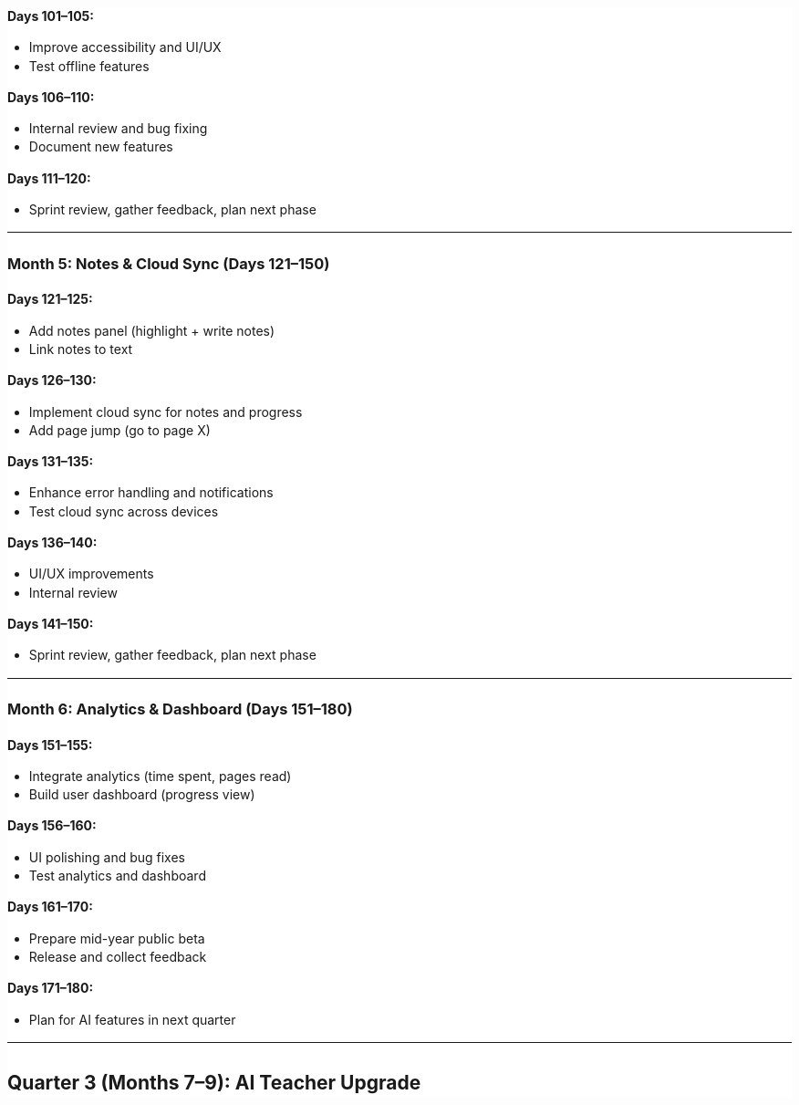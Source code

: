 **Days 101–105:**
- Improve accessibility and UI/UX
- Test offline features

**Days 106–110:**
- Internal review and bug fixing
- Document new features

**Days 111–120:**
- Sprint review, gather feedback, plan next phase

---

### Month 5: Notes & Cloud Sync (Days 121–150)
**Days 121–125:**
- Add notes panel (highlight + write notes)
- Link notes to text

**Days 126–130:**
- Implement cloud sync for notes and progress
- Add page jump (go to page X)

**Days 131–135:**
- Enhance error handling and notifications
- Test cloud sync across devices

**Days 136–140:**
- UI/UX improvements
- Internal review

**Days 141–150:**
- Sprint review, gather feedback, plan next phase

---

### Month 6: Analytics & Dashboard (Days 151–180)
**Days 151–155:**
- Integrate analytics (time spent, pages read)
- Build user dashboard (progress view)

**Days 156–160:**
- UI polishing and bug fixes
- Test analytics and dashboard

**Days 161–170:**
- Prepare mid-year public beta
- Release and collect feedback

**Days 171–180:**
- Plan for AI features in next quarter

---

## Quarter 3 (Months 7–9): AI Teacher Upgrade
